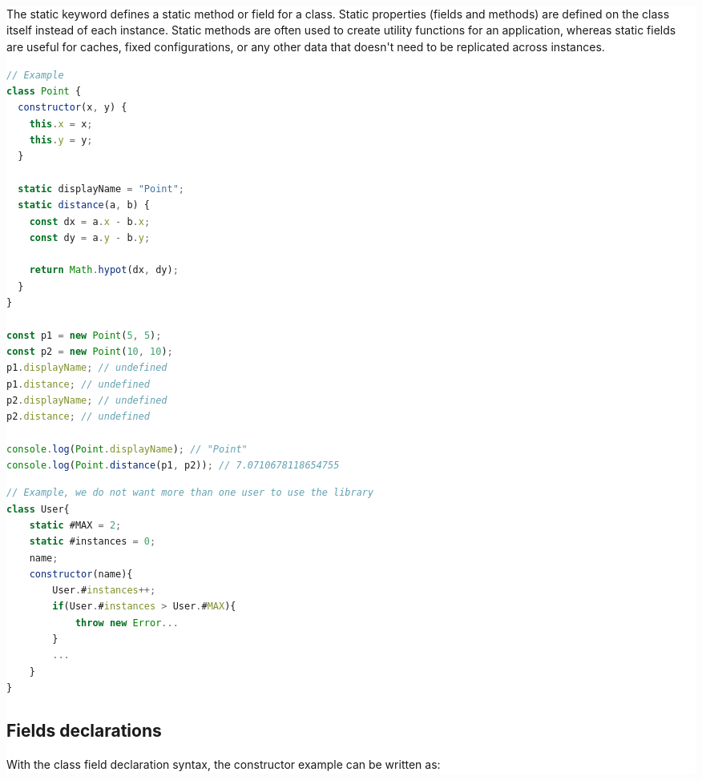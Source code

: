 The static keyword defines a static method or field for a class. Static properties (fields and methods) are defined on the class itself instead of each instance. Static methods are often used to create utility functions for an application, whereas static fields are useful for caches, fixed configurations, or any other data that doesn't need to be replicated across instances.

```js
// Example
class Point {
  constructor(x, y) {
    this.x = x;
    this.y = y;
  }

  static displayName = "Point";
  static distance(a, b) {
    const dx = a.x - b.x;
    const dy = a.y - b.y;

    return Math.hypot(dx, dy);
  }
}

const p1 = new Point(5, 5);
const p2 = new Point(10, 10);
p1.displayName; // undefined
p1.distance; // undefined
p2.displayName; // undefined
p2.distance; // undefined

console.log(Point.displayName); // "Point"
console.log(Point.distance(p1, p2)); // 7.0710678118654755
```

```js
// Example, we do not want more than one user to use the library
class User{
    static #MAX = 2;
    static #instances = 0;
    name;
    constructor(name){
        User.#instances++;
        if(User.#instances > User.#MAX){
            throw new Error...
        }
        ...
    }
}
```

## Fields declarations

With the class field declaration syntax, the constructor example can be written as:
